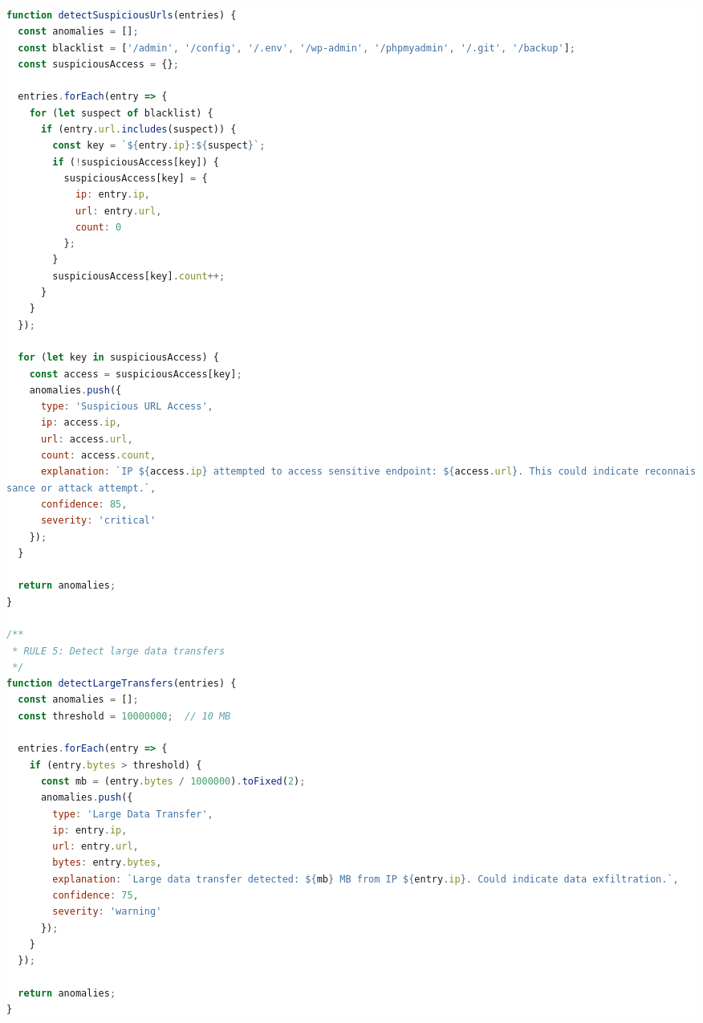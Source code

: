 ```javascript
function detectSuspiciousUrls(entries) {
  const anomalies = [];
  const blacklist = ['/admin', '/config', '/.env', '/wp-admin', '/phpmyadmin', '/.git', '/backup'];
  const suspiciousAccess = {};
  
  entries.forEach(entry => {
    for (let suspect of blacklist) {
      if (entry.url.includes(suspect)) {
        const key = `${entry.ip}:${suspect}`;
        if (!suspiciousAccess[key]) {
          suspiciousAccess[key] = {
            ip: entry.ip,
            url: entry.url,
            count: 0
          };
        }
        suspiciousAccess[key].count++;
      }
    }
  });
  
  for (let key in suspiciousAccess) {
    const access = suspiciousAccess[key];
    anomalies.push({
      type: 'Suspicious URL Access',
      ip: access.ip,
      url: access.url,
      count: access.count,
      explanation: `IP ${access.ip} attempted to access sensitive endpoint: ${access.url}. This could indicate reconnaissance or attack attempt.`,
      confidence: 85,
      severity: 'critical'
    });
  }
  
  return anomalies;
}

/**
 * RULE 5: Detect large data transfers
 */
function detectLargeTransfers(entries) {
  const anomalies = [];
  const threshold = 10000000;  // 10 MB
  
  entries.forEach(entry => {
    if (entry.bytes > threshold) {
      const mb = (entry.bytes / 1000000).toFixed(2);
      anomalies.push({
        type: 'Large Data Transfer',
        ip: entry.ip,
        url: entry.url,
        bytes: entry.bytes,
        explanation: `Large data transfer detected: ${mb} MB from IP ${entry.ip}. Could indicate data exfiltration.`,
        confidence: 75,
        severity: 'warning'
      });
    }
  });
  
  return anomalies;
}
```